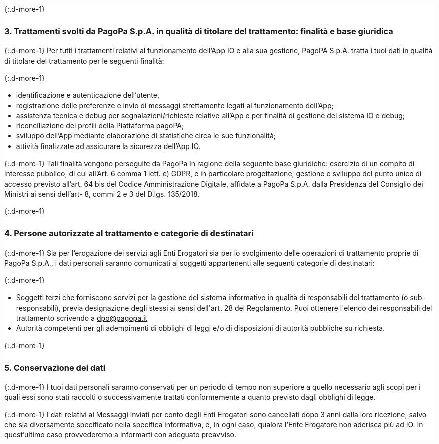 {:.d-more-1}

### 3. Trattamenti svolti da PagoPa S.p.A. in qualità di titolare del trattamento: finalità e base giuridica

{:.d-more-1}
Per tutti i trattamenti relativi al funzionamento dell’App IO e alla sua gestione, PagoPA S.p.A. tratta i tuoi dati in qualità di titolare del trattamento per le seguenti finalità:

{:.d-more-1}

- identificazione e autenticazione dell’utente,
- registrazione delle preferenze e invio di messaggi strettamente legati al funzionamento dell’App;
- assistenza tecnica e debug per segnalazioni/richieste relative all’App e per finalità di gestione del sistema IO e debug;
- riconciliazione dei profili della Piattaforma pagoPA;
- sviluppo dell’App mediante elaborazione di statistiche circa le sue funzionalità;
- attività finalizzate ad assicurare la sicurezza dell’App IO.

{:.d-more-1}
Tali finalità vengono perseguite da PagoPa in ragione della seguente base giuridiche: esercizio di un compito di interesse pubblico, di cui all’Art. 6 comma 1 lett. e) GDPR, e in particolare progettazione, gestione e sviluppo del punto unico di accesso previsto all’art. 64 bis del Codice Amministrazione Digitale, affidate a PagoPa S.p.A. dalla Presidenza del Consiglio dei Ministri ai sensi dell’art- 8, commi 2 e 3 del D.lgs. 135/2018.

{:.d-more-1}

### 4. Persone autorizzate al trattamento e categorie di destinatari

{:.d-more-1}
Sia per l’erogazione dei servizi agli Enti Erogatori sia per lo svolgimento delle operazioni di trattamento proprie di PagoPa S.p.A., i dati personali saranno comunicati ai soggetti appartenenti alle seguenti categorie di destinatari:

{:.d-more-1}

- Soggetti terzi che forniscono servizi per la gestione del sistema informativo in qualità di responsabili del trattamento (o sub-responsabili), previa designazione degli stessi ai sensi dell'art. 28 del Regolamento. Puoi ottenere l'elenco dei responsabili del trattamento scrivendo a dpo@pagopa.it
- Autorità competenti per gli adempimenti di obblighi di leggi e/o di disposizioni di autorità pubbliche su richiesta.

{:.d-more-1}

### 5. Conservazione dei dati

{:.d-more-1}
I tuoi dati personali saranno conservati per un periodo di tempo non superiore a quello necessario agli scopi per i quali essi sono stati raccolti o successivamente trattati conformemente a quanto previsto dagli obblighi di legge.

{:.d-more-1}
I dati relativi ai Messaggi inviati per conto degli Enti Erogatori sono cancellati dopo 3 anni dalla loro ricezione, salvo che sia diversamente specificato nella specifica informativa, e, in ogni caso, qualora l’Ente Erogatore non aderisca più ad IO. In quest’ultimo caso provvederemo a informarti con adeguato preavviso.
